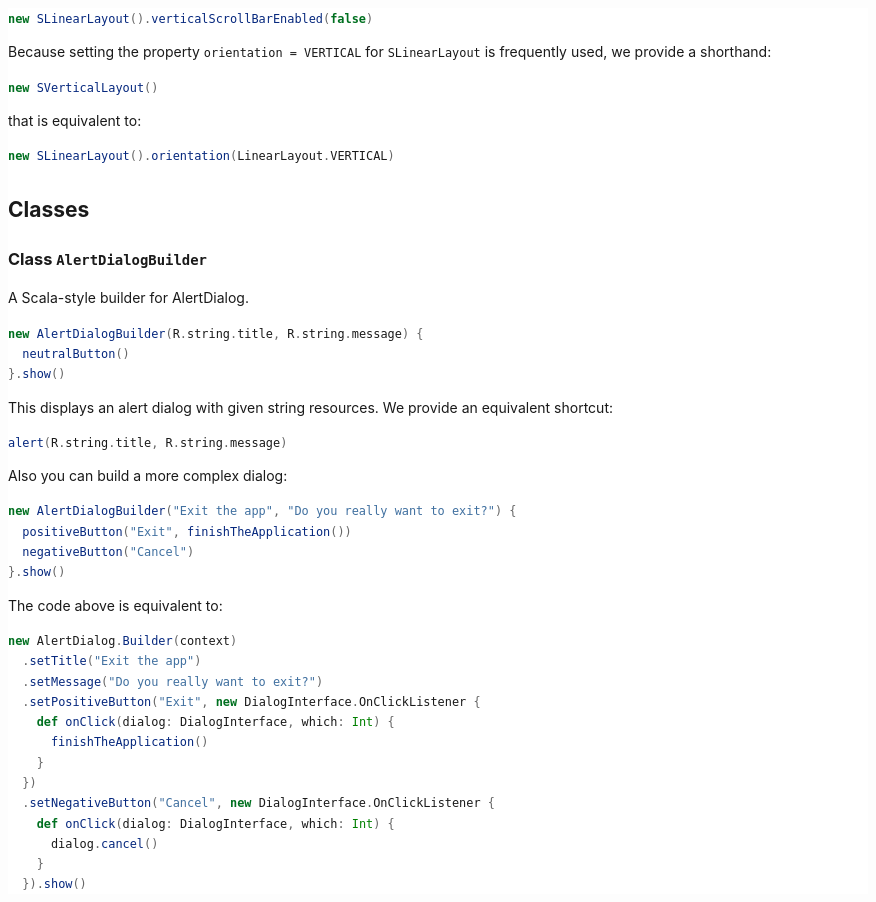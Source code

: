 ```scala
new SLinearLayout().verticalScrollBarEnabled(false)
```

Because setting the property `orientation = VERTICAL` for `SLinearLayout` is frequently used, we provide a shorthand:

```scala
new SVerticalLayout()
```

that is equivalent to:

```scala
new SLinearLayout().orientation(LinearLayout.VERTICAL)
```


## Classes

### Class `AlertDialogBuilder`

A Scala-style builder for AlertDialog.
 
```scala
new AlertDialogBuilder(R.string.title, R.string.message) {
  neutralButton()
}.show()
```

This displays an alert dialog with given string resources. We provide an equivalent shortcut:

```scala
alert(R.string.title, R.string.message)
```

Also you can build a more complex dialog:

```scala
new AlertDialogBuilder("Exit the app", "Do you really want to exit?") {
  positiveButton("Exit", finishTheApplication())
  negativeButton("Cancel")
}.show()
```

The code above is equivalent to:

```scala
new AlertDialog.Builder(context)
  .setTitle("Exit the app")
  .setMessage("Do you really want to exit?")
  .setPositiveButton("Exit", new DialogInterface.OnClickListener {
    def onClick(dialog: DialogInterface, which: Int) {
      finishTheApplication()
    }
  })
  .setNegativeButton("Cancel", new DialogInterface.OnClickListener {
    def onClick(dialog: DialogInterface, which: Int) {
      dialog.cancel()
    }
  }).show()
```
